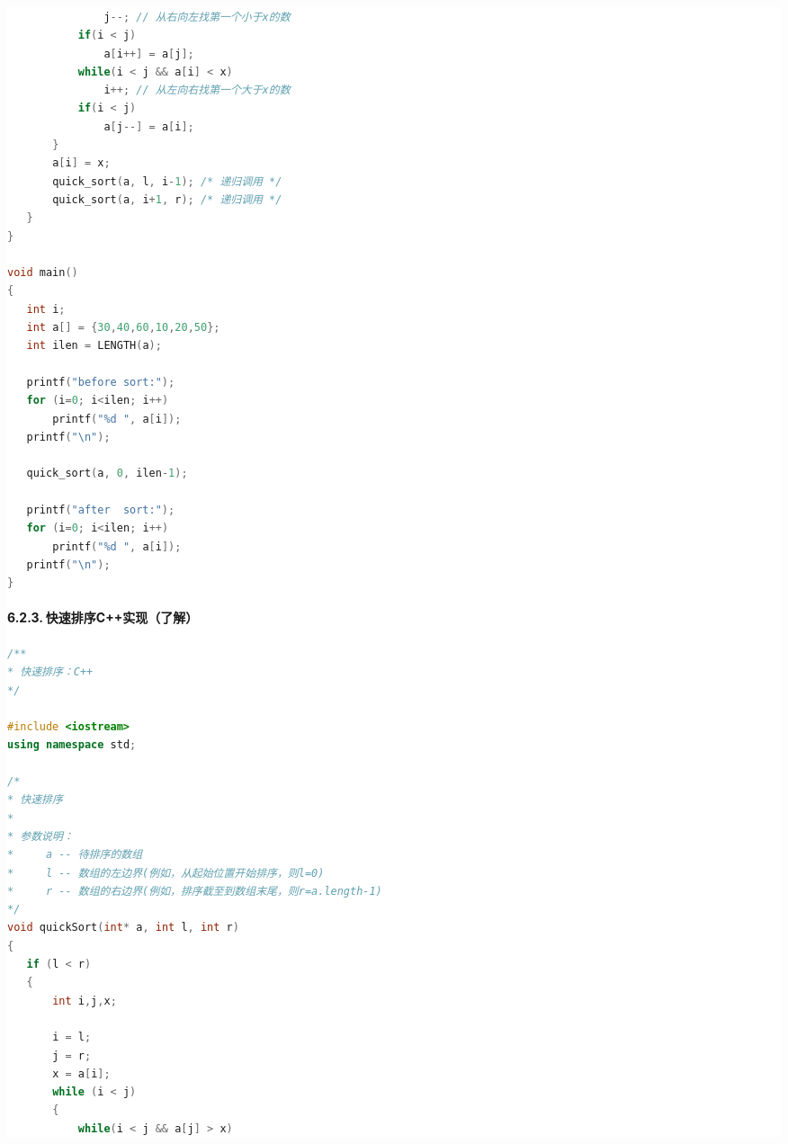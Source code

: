 ```c
               j--; // 从右向左找第一个小于x的数
           if(i < j)
               a[i++] = a[j];
           while(i < j && a[i] < x)
               i++; // 从左向右找第一个大于x的数
           if(i < j)
               a[j--] = a[i];
       }
       a[i] = x;
       quick_sort(a, l, i-1); /* 递归调用 */
       quick_sort(a, i+1, r); /* 递归调用 */
   }
}

void main()
{
   int i;
   int a[] = {30,40,60,10,20,50};
   int ilen = LENGTH(a);

   printf("before sort:");
   for (i=0; i<ilen; i++)
       printf("%d ", a[i]);
   printf("\n");

   quick_sort(a, 0, ilen-1);

   printf("after  sort:");
   for (i=0; i<ilen; i++)
       printf("%d ", a[i]);
   printf("\n");
}
```

#### 6.2.3. 快速排序C++实现（了解）

```c++
/**
* 快速排序：C++
*/

#include <iostream>
using namespace std;

/*
* 快速排序
*
* 参数说明：
*     a -- 待排序的数组
*     l -- 数组的左边界(例如，从起始位置开始排序，则l=0)
*     r -- 数组的右边界(例如，排序截至到数组末尾，则r=a.length-1)
*/
void quickSort(int* a, int l, int r)
{
   if (l < r)
   {
       int i,j,x;

       i = l;
       j = r;
       x = a[i];
       while (i < j)
       {
           while(i < j && a[j] > x)
```